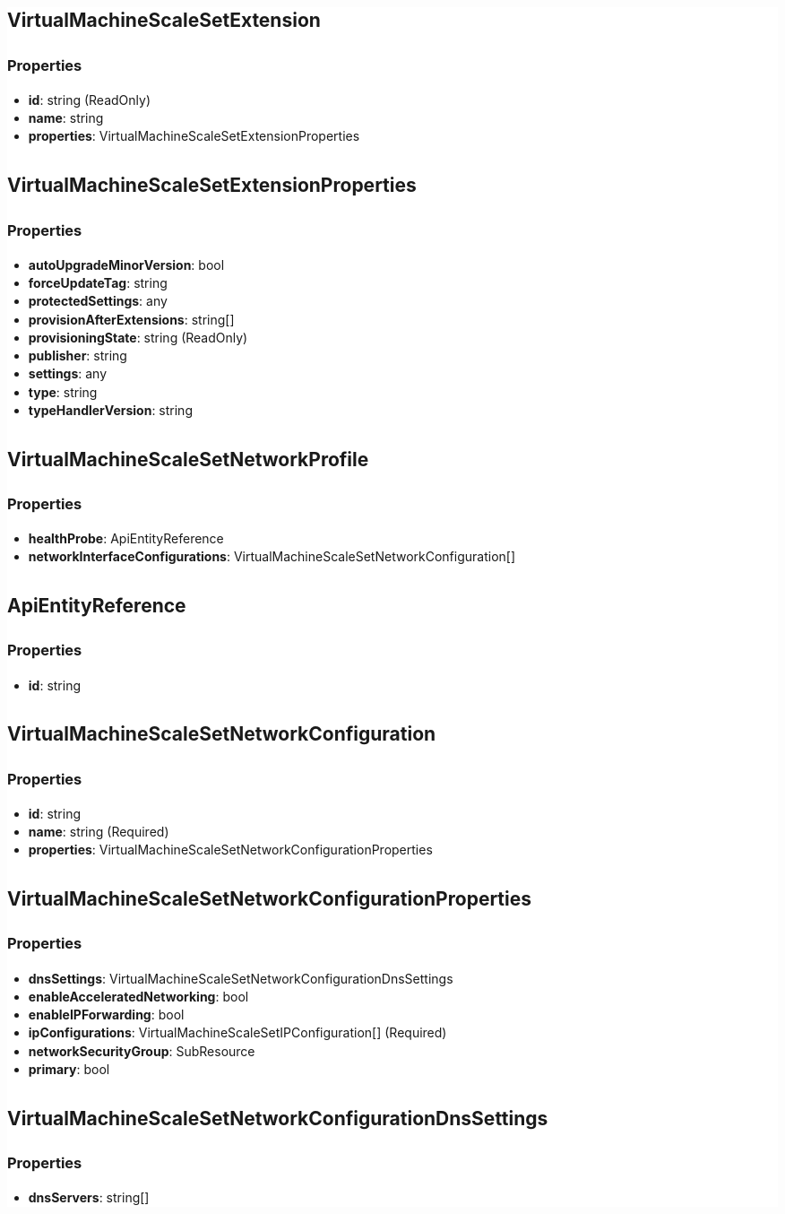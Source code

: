 ## VirtualMachineScaleSetExtension
### Properties
* **id**: string (ReadOnly)
* **name**: string
* **properties**: VirtualMachineScaleSetExtensionProperties

## VirtualMachineScaleSetExtensionProperties
### Properties
* **autoUpgradeMinorVersion**: bool
* **forceUpdateTag**: string
* **protectedSettings**: any
* **provisionAfterExtensions**: string[]
* **provisioningState**: string (ReadOnly)
* **publisher**: string
* **settings**: any
* **type**: string
* **typeHandlerVersion**: string

## VirtualMachineScaleSetNetworkProfile
### Properties
* **healthProbe**: ApiEntityReference
* **networkInterfaceConfigurations**: VirtualMachineScaleSetNetworkConfiguration[]

## ApiEntityReference
### Properties
* **id**: string

## VirtualMachineScaleSetNetworkConfiguration
### Properties
* **id**: string
* **name**: string (Required)
* **properties**: VirtualMachineScaleSetNetworkConfigurationProperties

## VirtualMachineScaleSetNetworkConfigurationProperties
### Properties
* **dnsSettings**: VirtualMachineScaleSetNetworkConfigurationDnsSettings
* **enableAcceleratedNetworking**: bool
* **enableIPForwarding**: bool
* **ipConfigurations**: VirtualMachineScaleSetIPConfiguration[] (Required)
* **networkSecurityGroup**: SubResource
* **primary**: bool

## VirtualMachineScaleSetNetworkConfigurationDnsSettings
### Properties
* **dnsServers**: string[]
